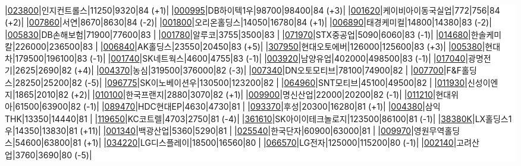 |[023800](https://finance.daum.net/quotes/A023800)|인지컨트롤스|11250|9320|84 (+1)|
|[000995](https://finance.daum.net/quotes/A000995)|DB하이텍1우|98700|98400|84 (+3)|
|[001620](https://finance.daum.net/quotes/A001620)|케이비아이동국실업|772|756|84 (+2)|
|[007860](https://finance.daum.net/quotes/A007860)|서연|8670|8630|84 (-2)|
|[001800](https://finance.daum.net/quotes/A001800)|오리온홀딩스|14050|16780|84 (+1)|
|[006890](https://finance.daum.net/quotes/A006890)|태경케미컬|14800|14380|83 (-2)|
|[005830](https://finance.daum.net/quotes/A005830)|DB손해보험|71900|77600|83 |
|[001780](https://finance.daum.net/quotes/A001780)|알루코|3755|3500|83 |
|[071970](https://finance.daum.net/quotes/A071970)|STX중공업|5090|6060|83 (-1)|
|[014680](https://finance.daum.net/quotes/A014680)|한솔케미칼|226000|236500|83 |
|[006840](https://finance.daum.net/quotes/A006840)|AK홀딩스|23550|20450|83 (+5)|
|[307950](https://finance.daum.net/quotes/A307950)|현대오토에버|126000|125600|83 (+3)|
|[005380](https://finance.daum.net/quotes/A005380)|현대차|179500|196100|83 (-1)|
|[001740](https://finance.daum.net/quotes/A001740)|SK네트웍스|4600|4755|83 (-1)|
|[003920](https://finance.daum.net/quotes/A003920)|남양유업|402000|498500|83 (-1)|
|[017040](https://finance.daum.net/quotes/A017040)|광명전기|2625|2690|82 (+4)|
|[004370](https://finance.daum.net/quotes/A004370)|농심|319500|376000|82 (-3)|
|[007340](https://finance.daum.net/quotes/A007340)|DN오토모티브|78100|74900|82 |
|[007700](https://finance.daum.net/quotes/A007700)|F&F홀딩스|28250|25200|82 (-5)|
|[096775](https://finance.daum.net/quotes/A096775)|SK이노베이션우|130500|123200|82 |
|[064960](https://finance.daum.net/quotes/A064960)|SNT모티브|45100|49500|82 |
|[011930](https://finance.daum.net/quotes/A011930)|신성이엔지|1865|2010|82 (+2)|
|[010100](https://finance.daum.net/quotes/A010100)|한국프랜지|2880|3070|82 (+1)|
|[009900](https://finance.daum.net/quotes/A009900)|명신산업|22000|20200|82 (-1)|
|[011210](https://finance.daum.net/quotes/A011210)|현대위아|61500|63900|82 (-1)|
|[089470](https://finance.daum.net/quotes/A089470)|HDC현대EP|4630|4730|81 |
|[093370](https://finance.daum.net/quotes/A093370)|후성|20300|16280|81 (+1)|
|[004380](https://finance.daum.net/quotes/A004380)|삼익THK|13350|14440|81 |
|[119650](https://finance.daum.net/quotes/A119650)|KC코트렐|4703|2750|81 (-4)|
|[361610](https://finance.daum.net/quotes/A361610)|SK아이이테크놀로지|123500|86100|81 (-1)|
|[38380K](https://finance.daum.net/quotes/A38380K)|LX홀딩스1우|14350|13830|81 (+11)|
|[001340](https://finance.daum.net/quotes/A001340)|백광산업|5360|5290|81 |
|[025540](https://finance.daum.net/quotes/A025540)|한국단자|60900|63000|81 |
|[009970](https://finance.daum.net/quotes/A009970)|영원무역홀딩스|54600|63800|81 (+1)|
|[034220](https://finance.daum.net/quotes/A034220)|LG디스플레이|18500|16560|80 |
|[066570](https://finance.daum.net/quotes/A066570)|LG전자|125000|115200|80 (-1)|
|[002140](https://finance.daum.net/quotes/A002140)|고려산업|3760|3690|80 (-5)|